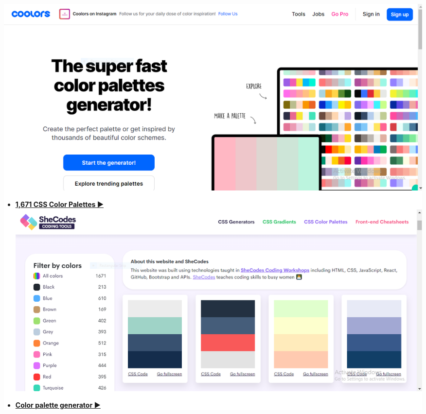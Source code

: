 ![image info](img/css-cc-2.png)

- **[ 1,671 CSS Color Palettes ▶](https://flatuicolors.com/)**
![image info](img/css-cc-3.png)

- **[ Color palette generator ▶](https://mybrandnewlogo.com/color-palette-generator)**